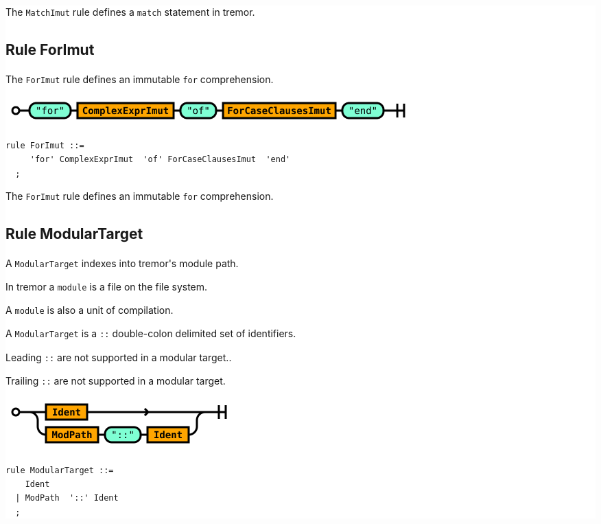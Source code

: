 

The `MatchImut` rule defines a `match` statement in tremor.



## Rule ForImut

The `ForImut` rule defines an immutable `for` comprehension.



<img src="svg/ForImut.svg" alt="ForImut" width="591" height="42"/>

```ebnf
rule ForImut ::=
     'for' ComplexExprImut  'of' ForCaseClausesImut  'end' 
  ;

```



The `ForImut` rule defines an immutable `for` comprehension.



## Rule ModularTarget

A `ModularTarget` indexes into tremor's module path.

In tremor a `module` is a file on the file system.

A `module` is also a unit of compilation.

A `ModularTarget` is a `::` double-colon delimited set of identifiers.

Leading `::` are not supported in a modular target..

Trailing `::` are not supported in a modular target.



<img src="svg/ModularTarget.svg" alt="ModularTarget" width="331" height="75"/>

```ebnf
rule ModularTarget ::=
    Ident 
  | ModPath  '::' Ident 
  ;

```

